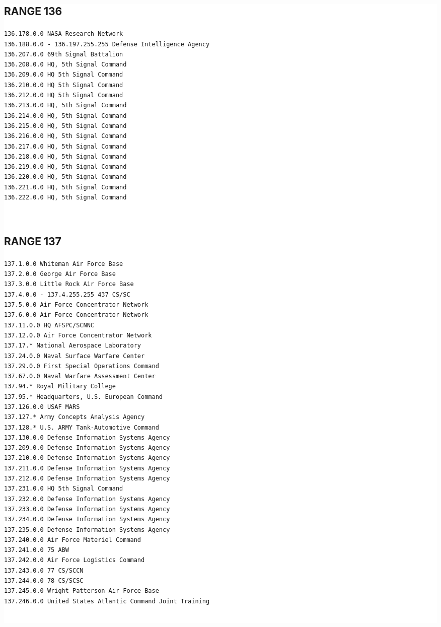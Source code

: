 ## RANGE 136
 
    136.178.0.0 NASA Research Network
    136.188.0.0 - 136.197.255.255 Defense Intelligence Agency
    136.207.0.0 69th Signal Battalion
    136.208.0.0 HQ, 5th Signal Command
    136.209.0.0 HQ 5th Signal Command
    136.210.0.0 HQ 5th Signal Command
    136.212.0.0 HQ 5th Signal Command
    136.213.0.0 HQ, 5th Signal Command
    136.214.0.0 HQ, 5th Signal Command
    136.215.0.0 HQ, 5th Signal Command
    136.216.0.0 HQ, 5th Signal Command
    136.217.0.0 HQ, 5th Signal Command
    136.218.0.0 HQ, 5th Signal Command
    136.219.0.0 HQ, 5th Signal Command
    136.220.0.0 HQ, 5th Signal Command
    136.221.0.0 HQ, 5th Signal Command
    136.222.0.0 HQ, 5th Signal Command
</br>
 
## RANGE 137
 
    137.1.0.0 Whiteman Air Force Base
    137.2.0.0 George Air Force Base
    137.3.0.0 Little Rock Air Force Base
    137.4.0.0 - 137.4.255.255 437 CS/SC
    137.5.0.0 Air Force Concentrator Network
    137.6.0.0 Air Force Concentrator Network
    137.11.0.0 HQ AFSPC/SCNNC
    137.12.0.0 Air Force Concentrator Network
    137.17.* National Aerospace Laboratory
    137.24.0.0 Naval Surface Warfare Center
    137.29.0.0 First Special Operations Command
    137.67.0.0 Naval Warfare Assessment Center
    137.94.* Royal Military College
    137.95.* Headquarters, U.S. European Command
    137.126.0.0 USAF MARS
    137.127.* Army Concepts Analysis Agency
    137.128.* U.S. ARMY Tank-Automotive Command
    137.130.0.0 Defense Information Systems Agency
    137.209.0.0 Defense Information Systems Agency
    137.210.0.0 Defense Information Systems Agency
    137.211.0.0 Defense Information Systems Agency
    137.212.0.0 Defense Information Systems Agency
    137.231.0.0 HQ 5th Signal Command
    137.232.0.0 Defense Information Systems Agency
    137.233.0.0 Defense Information Systems Agency
    137.234.0.0 Defense Information Systems Agency
    137.235.0.0 Defense Information Systems Agency
    137.240.0.0 Air Force Materiel Command
    137.241.0.0 75 ABW
    137.242.0.0 Air Force Logistics Command
    137.243.0.0 77 CS/SCCN
    137.244.0.0 78 CS/SCSC
    137.245.0.0 Wright Patterson Air Force Base
    137.246.0.0 United States Atlantic Command Joint Training
</br>
